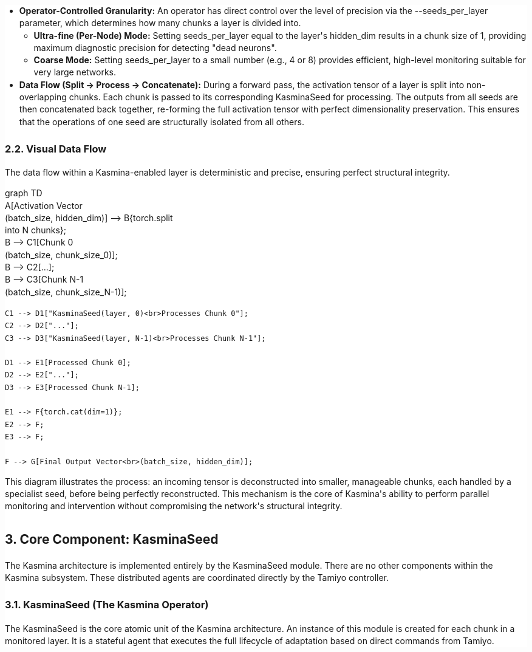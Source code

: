* **Operator-Controlled Granularity:** An operator has direct control over the level of precision via the --seeds_per_layer parameter, which determines how many chunks a layer is divided into.  
  * **Ultra-fine (Per-Node) Mode:** Setting seeds_per_layer equal to the layer's hidden_dim results in a chunk size of 1, providing maximum diagnostic precision for detecting "dead neurons".  
  * **Coarse Mode:** Setting seeds_per_layer to a small number (e.g., 4 or 8) provides efficient, high-level monitoring suitable for very large networks.  
* **Data Flow (Split -> Process -> Concatenate):** During a forward pass, the activation tensor of a layer is split into non-overlapping chunks. Each chunk is passed to its corresponding KasminaSeed for processing. The outputs from all seeds are then concatenated back together, re-forming the full activation tensor with perfect dimensionality preservation. This ensures that the operations of one seed are structurally isolated from all others.

### **2.2. Visual Data Flow**

The data flow within a Kasmina-enabled layer is deterministic and precise, ensuring perfect structural integrity.

graph TD  
    A[Activation Vector<br>(batch_size, hidden_dim)] --> B{torch.split<br>into N chunks};  
    B --> C1[Chunk 0<br>(batch_size, chunk_size_0)];  
    B --> C2[...];  
    B --> C3[Chunk N-1<br>(batch_size, chunk_size_N-1)];  

    C1 --> D1["KasminaSeed(layer, 0)<br>Processes Chunk 0"];  
    C2 --> D2["..."];  
    C3 --> D3["KasminaSeed(layer, N-1)<br>Processes Chunk N-1"];  
      
    D1 --> E1[Processed Chunk 0];  
    D2 --> E2["..."];  
    D3 --> E3[Processed Chunk N-1];  
      
    E1 --> F{torch.cat(dim=1)};  
    E2 --> F;  
    E3 --> F;  
      
    F --> G[Final Output Vector<br>(batch_size, hidden_dim)];

This diagram illustrates the process: an incoming tensor is deconstructed into smaller, manageable chunks, each handled by a specialist seed, before being perfectly reconstructed. This mechanism is the core of Kasmina's ability to perform parallel monitoring and intervention without compromising the network's structural integrity.

## **3. Core Component: KasminaSeed**

The Kasmina architecture is implemented entirely by the KasminaSeed module. There are no other components within the Kasmina subsystem. These distributed agents are coordinated directly by the Tamiyo controller.

### **3.1. KasminaSeed (The Kasmina Operator)**

The KasminaSeed is the core atomic unit of the Kasmina architecture. An instance of this module is created for each chunk in a monitored layer. It is a stateful agent that executes the full lifecycle of adaptation based on direct commands from Tamiyo.
